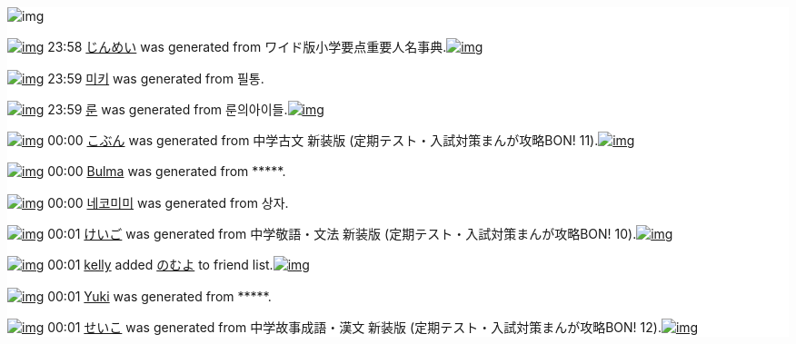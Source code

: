 ![img](http://gdrive-cdn.herokuapp.com/get/0B-nxIpt4DE2TdGhPalFPcFpSY0E/512px-barcode.png)

[![img](http://www.deviantsart.com/shbqfv.png)](http://www.barcodekanojo.com/kanojo/3064124/%E3%81%98%E3%82%93%E3%82%81%E3%81%84) 23:58 [じんめい](http://www.barcodekanojo.com/kanojo/3064124/%E3%81%98%E3%82%93%E3%82%81%E3%81%84) was generated from ワイド版小学要点重要人名事典.[![img](http://www.deviantsart.com/qqjebr.jpeg)](http://www.barcodekanojo.com/product_images/barcode/5791858/1406041071/50x50x,PE3,P83,PAF,PE3,P82,PA4,PE3,P83,P89,PE7,P89,P88,PE5,PB0,P8F,PE5,PAD,PA6,PE8,PA6,P81,PE7,P82,PB9,PE9,P87,P8D,PE8,PA6,P81,PE4,PBA,PBA,PE5,P90,P8D,PE4,PBA,P8B,PE5,P85,PB8.jpg,qw=88,ah=88.pagespeed.ic.90DHzIuD1z.jpg) 

[![img](http://www.deviantsart.com/ooikt8.png)](http://www.barcodekanojo.com/kanojo/3064125/%EB%AF%B8%ED%82%A4) 23:59 [미키](http://www.barcodekanojo.com/kanojo/3064125/%EB%AF%B8%ED%82%A4) was generated from 필통.

[![img](http://www.deviantsart.com/27lekm9.png)](http://www.barcodekanojo.com/kanojo/3064126/%EB%A3%AC) 23:59 [룬](http://www.barcodekanojo.com/kanojo/3064126/%EB%A3%AC) was generated from 룬의아이들.[![img](http://www.deviantsart.com/c2df2f.jpeg)](http://www.barcodekanojo.com/product_images/barcode/5791860/1406041142/50x50x,PEB,PA3,PAC,PEC,P9D,P98,PEC,P95,P84,PEC,P9D,PB4,PEB,P93,PA4.jpg,qw=88,ah=88.pagespeed.ic.A87he5pfA7.jpg) 

[![img](http://www.deviantsart.com/13sb7vu.png)](http://www.barcodekanojo.com/kanojo/3064127/%E3%81%93%E3%81%B6%E3%82%93) 00:00 [こぶん](http://www.barcodekanojo.com/kanojo/3064127/%E3%81%93%E3%81%B6%E3%82%93) was generated from 中学古文 新装版 (定期テスト・入試対策まんが攻略BON! 11).[![img](http://www.deviantsart.com/29cg100.jpeg)](http://www.barcodekanojo.com/product_images/barcode/5791861/1406041156/50x50x,PE4,PB8,PAD,PE5,PAD,PA6,PE5,P8F,PA4,PE6,P96,P87,P20,PE6,P96,PB0,PE8,PA3,P85,PE7,P89,P88,P20,P28,PE5,PAE,P9A,PE6,P9C,P9F,PE3,P83,P86,PE3,P82,PB9,PE3,P83,P88,PE3,P83,PBB,PE5,P85,PA5,PE8,PA9,PA6,PE5,PAF,PBE,PE7,PAD,P96,PE3,P81,PBE,PE3,P82,P93,PE3,P81,P8C,PE6,P94,PBB,PE7,P95,PA5BON,P21,P2011,P29.jpg,qw=88,ah=88.pagespeed.ic.jBUoS_Kw6M.jpg) 

[![img](http://www.deviantsart.com/36dbfq2.png)](http://www.barcodekanojo.com/kanojo/3064128/Bulma) 00:00 [Bulma](http://www.barcodekanojo.com/kanojo/3064128/Bulma) was generated from *****.

[![img](http://www.deviantsart.com/3hrddr6.png)](http://www.barcodekanojo.com/kanojo/3064129/%EB%84%A4%EC%BD%94%EB%AF%B8%EB%AF%B8) 00:00 [네코미미](http://www.barcodekanojo.com/kanojo/3064129/%EB%84%A4%EC%BD%94%EB%AF%B8%EB%AF%B8) was generated from 상자.

[![img](http://www.deviantsart.com/3bhc5us.png)](http://www.barcodekanojo.com/kanojo/3064130/%E3%81%91%E3%81%84%E3%81%94) 00:01 [けいご](http://www.barcodekanojo.com/kanojo/3064130/%E3%81%91%E3%81%84%E3%81%94) was generated from 中学敬語・文法 新装版 (定期テスト・入試対策まんが攻略BON! 10).[![img](http://www.deviantsart.com/2315ari.jpeg)](http://www.barcodekanojo.com/product_images/barcode/5791864/1406041215/50x50x,PE4,PB8,PAD,PE5,PAD,PA6,PE6,P95,PAC,PE8,PAA,P9E,PE3,P83,PBB,PE6,P96,P87,PE6,PB3,P95,P20,PE6,P96,PB0,PE8,PA3,P85,PE7,P89,P88,P20,P28,PE5,PAE,P9A,PE6,P9C,P9F,PE3,P83,P86,PE3,P82,PB9,PE3,P83,P88,PE3,P83,PBB,PE5,P85,PA5,PE8,PA9,PA6,PE5,PAF,PBE,PE7,PAD,P96,PE3,P81,PBE,PE3,P82,P93,PE3,P81,P8C,PE6,P94,PBB,PE7,P95,PA5BON,P21,P2010,P29.jpg,qw=88,ah=88.pagespeed.ic.PQgNFY3xUP.jpg) 

[![img](http://www.deviantsart.com/abl8v4.jpeg)](http://www.barcodekanojo.com/user/282665/kelly) 00:01 [kelly](http://www.barcodekanojo.com/user/282665/kelly) added [のむよ](http://www.barcodekanojo.com/kanojo/2825018/%E3%81%AE%E3%82%80%E3%82%88) to friend list.[![img](http://www.deviantsart.com/ec8dq2.png)](http://www.barcodekanojo.com/kanojo/2825018/%E3%81%AE%E3%82%80%E3%82%88) 

[![img](http://www.deviantsart.com/1ltbbod.png)](http://www.barcodekanojo.com/kanojo/3064131/Yuki) 00:01 [Yuki](http://www.barcodekanojo.com/kanojo/3064131/Yuki) was generated from *****.

[![img](http://www.deviantsart.com/gubr10.png)](http://www.barcodekanojo.com/kanojo/3064132/%E3%81%9B%E3%81%84%E3%81%93) 00:01 [せいこ](http://www.barcodekanojo.com/kanojo/3064132/%E3%81%9B%E3%81%84%E3%81%93) was generated from 中学故事成語・漢文 新装版 (定期テスト・入試対策まんが攻略BON! 12).[![img](http://www.deviantsart.com/lv9br9.jpeg)](http://www.barcodekanojo.com/product_images/barcode/5791867/1406041250/50x50x,PE4,PB8,PAD,PE5,PAD,PA6,PE6,P95,P85,PE4,PBA,P8B,PE6,P88,P90,PE8,PAA,P9E,PE3,P83,PBB,PE6,PBC,PA2,PE6,P96,P87,P20,PE6,P96,PB0,PE8,PA3,P85,PE7,P89,P88,P20,P28,PE5,PAE,P9A,PE6,P9C,P9F,PE3,P83,P86,PE3,P82,PB9,PE3,P83,P88,PE3,P83,PBB,PE5,P85,PA5,PE8,PA9,PA6,PE5,PAF,PBE,PE7,PAD,P96,PE3,P81,PBE,PE3,P82,P93,PE3,P81,P8C,PE6,P94,PBB,PE7,P95,PA5BON,P21,P2012,P29.jpg,qw=88,ah=88.pagespeed.ic.qFYVl9Qpx_.jpg) 
